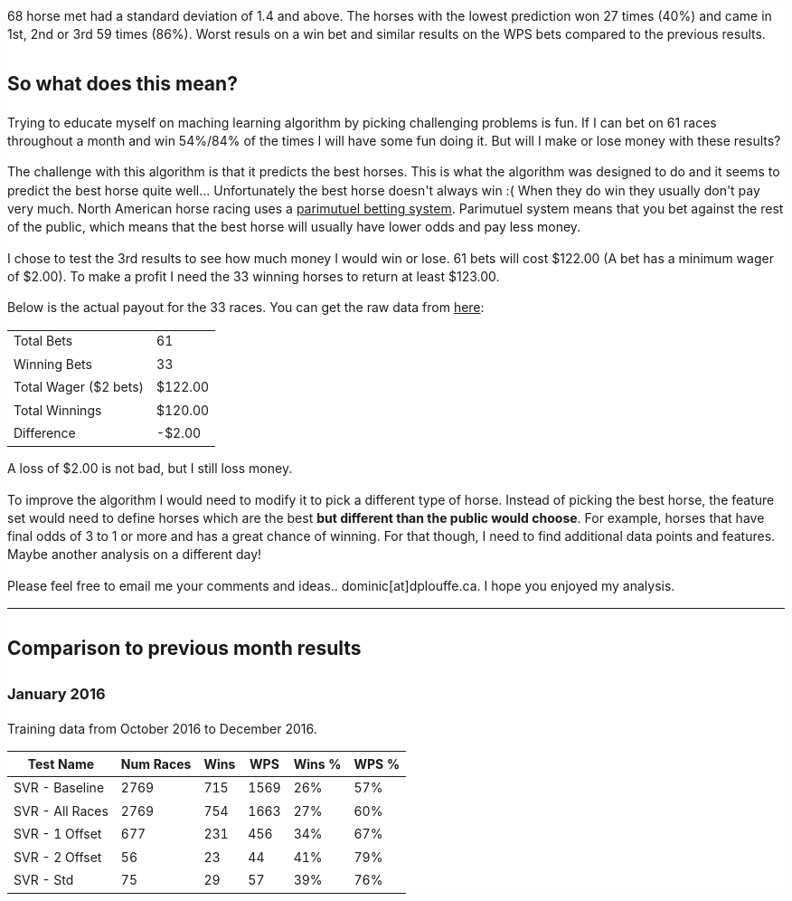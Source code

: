 68 horse met had a standard deviation of 1.4 and above. The horses with the lowest prediction won 27 times (40%) and came in 1st, 2nd or 3rd 59 times (86%). Worst resuls on a win bet and similar results on the WPS bets compared to the previous results.

## So what does this mean?

Trying to educate myself on maching learning algorithm by picking challenging problems is fun. If I can bet on 61 races throughout a month and win 54%/84% of the times I will have some fun doing it. But will I make or lose money with these results?

The challenge with this algorithm is that it predicts the best horses. This is what the algorithm was designed to do and it seems to predict the best horse quite well... Unfortunately the best horse doesn't always win :(  When they do win they usually don't pay very much. North American horse racing uses a [parimutuel betting system](https://en.wikipedia.org/wiki/Parimutuel_betting). Parimutuel system means that you bet against the rest of the public, which means that the best horse will usually have lower odds and pay less money.

I chose to test the 3rd results to see how much money I would win or lose. 61 bets will cost $122.00 (A bet has a minimum wager of $2.00). To make a profit I need the 33 winning horses to return at least $123.00.

Below is the actual payout for the 33 races. You can get the raw data from [here](https://www.dropbox.com/s/gaimxdk253un3bh/Results.xlsx?dl=0):

<p>
<table>
<tr><td>Total Bets</td><td>61</td></tr>
<tr><td>Winning Bets</td><td>33</td></tr>
<tr><td>Total Wager ($2 bets)</td><td>$122.00</td></tr>
<tr><td>Total Winnings</td><td>$120.00</td></tr>
<tr><td>Difference</td><td>-$2.00</td></tr>
</table>
</p>

A loss of $2.00 is not bad, but I still loss money.

To improve the algorithm I would need to modify it to pick a different type of horse. Instead of picking the best horse, the feature set would need to define horses which are the best **but different than the public would choose**.  For example, horses that have final odds of 3 to 1 or more and has a great chance of winning. For that though, I need to find additional data points and features. Maybe another analysis on a different day!

Please feel free to email me your comments and ideas.. dominic[at]dplouffe.ca.  I hope you enjoyed my analysis.

---

## Comparison to previous month results

### January 2016

Training data from October 2016 to December 2016.

| Test Name | Num Races | Wins | WPS | Wins % | WPS % |
| --- | --- | --- | --- | --- | --- |
| SVR - Baseline | 2769 | 715 | 1569 | 26% | 57% |
| SVR - All Races | 2769 | 754 | 1663 | 27% | 60% |
| SVR - 1 Offset | 677 | 231 | 456 | 34% | 67% |
| SVR - 2 Offset | 56 | 23 | 44 | 41% | 79% |
| SVR - Std | 75 | 29 | 57 | 39% | 76% |

